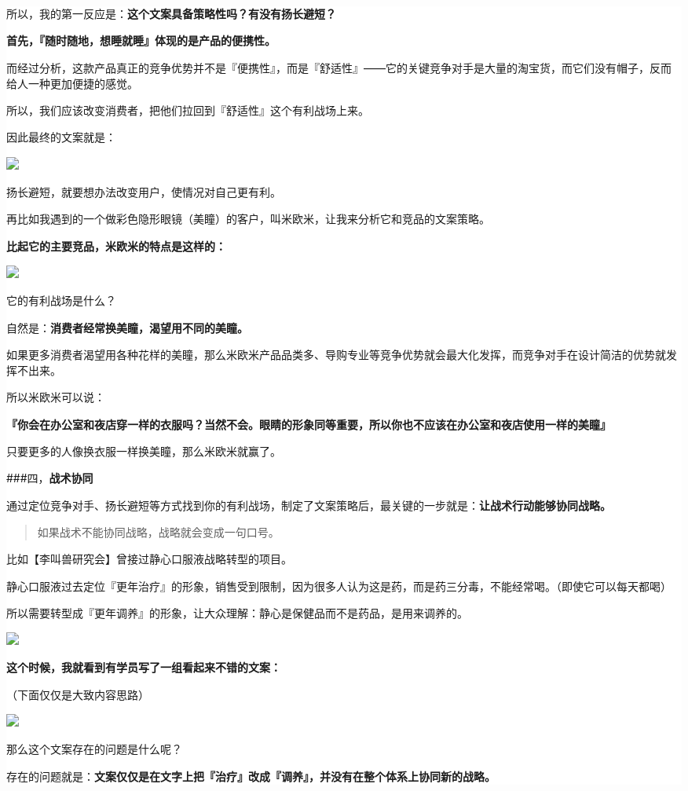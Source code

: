 所以，我的第一反应是：**这个文案具备策略性吗？有没有扬长避短？**



**首先，『随时随地，想睡就睡』体现的是产品的便携性。**

而经过分析，这款产品真正的竞争优势并不是『便携性』，而是『舒适性』——它的关键竞争对手是大量的淘宝货，而它们没有帽子，反而给人一种更加便捷的感觉。

所以，我们应该改变消费者，把他们拉回到『舒适性』这个有利战场上来。

因此最终的文案就是：


![](./_image/2017-02-13-11-44-37.jpg)


扬长避短，就要想办法改变用户，使情况对自己更有利。

再比如我遇到的一个做彩色隐形眼镜（美瞳）的客户，叫米欧米，让我来分析它和竞品的文案策略。

**比起它的主要竞品，米欧米的特点是这样的：**


![](./_image/2017-02-13-11-44-50.jpg)


它的有利战场是什么？

自然是：**消费者经常换美瞳，渴望用不同的美瞳。**

如果更多消费者渴望用各种花样的美瞳，那么米欧米产品品类多、导购专业等竞争优势就会最大化发挥，而竞争对手在设计简洁的优势就发挥不出来。

所以米欧米可以说：

**『你会在办公室和夜店穿一样的衣服吗？当然不会。眼睛的形象同等重要，所以你也不应该在办公室和夜店使用一样的美瞳』**

只要更多的人像换衣服一样换美瞳，那么米欧米就赢了。

###四，**战术协同**

通过定位竞争对手、扬长避短等方式找到你的有利战场，制定了文案策略后，最关键的一步就是：**让战术行动能够协同战略。**

> 如果战术不能协同战略，战略就会变成一句口号。

比如【李叫兽研究会】曾接过静心口服液战略转型的项目。

静心口服液过去定位『更年治疗』的形象，销售受到限制，因为很多人认为这是药，而是药三分毒，不能经常喝。（即使它可以每天都喝）

所以需要转型成『更年调养』的形象，让大众理解：静心是保健品而不是药品，是用来调养的。


![](./_image/2017-02-13-11-45-11.jpg)


**这个时候，我就看到有学员写了一组看起来不错的文案：**

（下面仅仅是大致内容思路）


![](./_image/2017-02-13-11-45-20.jpg)


那么这个文案存在的问题是什么呢？

存在的问题就是：**文案仅仅是在文字上把『治疗』改成『调养』，并没有在整个体系上协同新的战略。**
